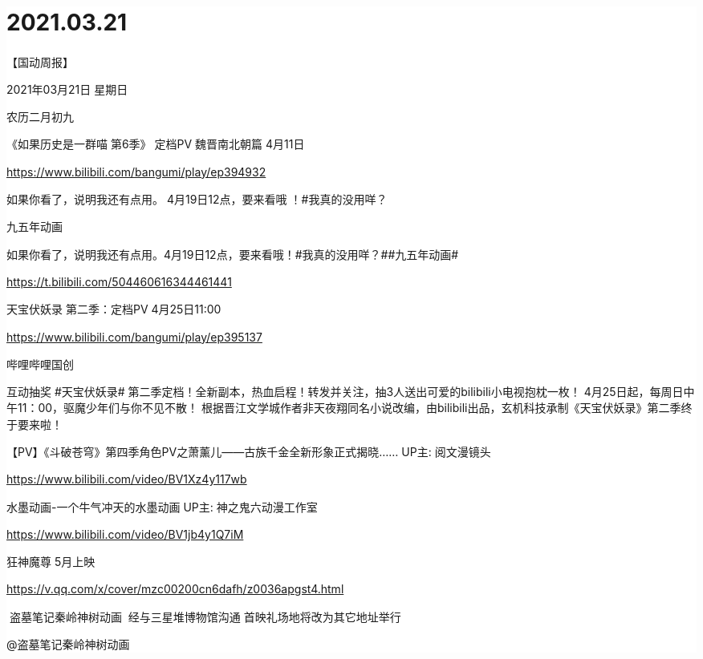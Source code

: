 ﻿#  2021.03.21
【国动周报】

2021年03月21日 星期日

农历二月初九

《如果历史是一群喵 第6季》 定档PV 魏晋南北朝篇 4月11日

https://www.bilibili.com/bangumi/play/ep394932







如果你看了，说明我还有点用。 4月19日12点，要来看哦 ！#我真的没用咩？

九五年动画


如果你看了，说明我还有点用。4月19日12点，要来看哦！#我真的没用咩？##九五年动画#

https://t.bilibili.com/504460616344461441





天宝伏妖录 第二季：定档PV 4月25日11:00      


https://www.bilibili.com/bangumi/play/ep395137

哔哩哔哩国创


互动抽奖 #天宝伏妖录# 第二季定档！全新副本，热血启程！转发并关注，抽3人送出可爱的bilibili小电视抱枕一枚！
4月25日起，每周日中午11：00，驱魔少年们与你不见不散！
根据晋江文学城作者非天夜翔同名小说改编，由bilibili出品，玄机科技承制《天宝伏妖录》第二季终于要来啦！



【PV】《斗破苍穹》第四季角色PV之萧薰儿——古族千金全新形象正式揭晓…… UP主: 阅文漫镜头

https://www.bilibili.com/video/BV1Xz4y117wb




水墨动画-一个牛气冲天的水墨动画 UP主: 神之鬼六动漫工作室

https://www.bilibili.com/video/BV1jb4y1Q7iM




狂神魔尊 5月上映


https://v.qq.com/x/cover/mzc00200cn6dafh/z0036apgst4.html







 盗墓笔记秦岭神树动画  经与三星堆博物馆沟通 首映礼场地将改为其它地址举行

@盗墓笔记秦岭神树动画                            
